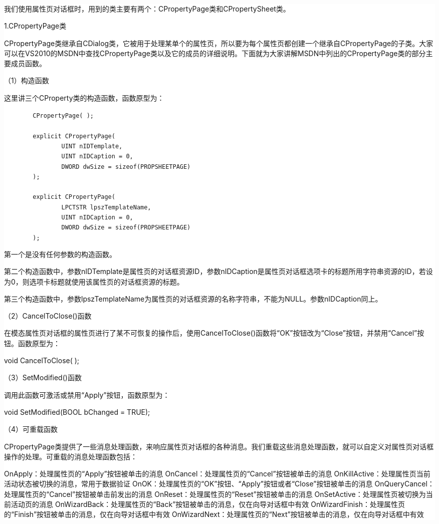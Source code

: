 我们使用属性页对话框时，用到的类主要有两个：CPropertyPage类和CPropertySheet类。

1.CPropertyPage类

CPropertyPage类继承自CDialog类，它被用于处理某单个的属性页，所以要为每个属性页都创建一个继承自CPropertyPage的子类。大家可以在VS2010的MSDN中查找CPropertyPage类以及它的成员的详细说明。下面就为大家讲解MSDN中列出的CPropertyPage类的部分主要成员函数。

（1）构造函数

这里讲三个CProperty类的构造函数，函数原型为：
```
        CPropertyPage( );

        explicit CPropertyPage(
                UINT nIDTemplate,
                UINT nIDCaption = 0,
                DWORD dwSize = sizeof(PROPSHEETPAGE)
        );

        explicit CPropertyPage(
                LPCTSTR lpszTemplateName,
                UINT nIDCaption = 0,
                DWORD dwSize = sizeof(PROPSHEETPAGE)
        );
```

第一个是没有任何参数的构造函数。

第二个构造函数中，参数nIDTemplate是属性页的对话框资源ID，参数nIDCaption是属性页对话框选项卡的标题所用字符串资源的ID，若设为0，则选项卡标题就使用该属性页的对话框资源的标题。

第三个构造函数中，参数lpszTemplateName为属性页的对话框资源的名称字符串，不能为NULL。参数nIDCaption同上。

（2）CancelToClose()函数

在模态属性页对话框的属性页进行了某不可恢复的操作后，使用CancelToClose()函数将“OK”按钮改为“Close”按钮，并禁用“Cancel”按钮。函数原型为：

void CancelToClose( );

（3）SetModified()函数

调用此函数可激活或禁用“Apply”按钮，函数原型为：

void SetModified(BOOL bChanged = TRUE);

（4）可重载函数

CPropertyPage类提供了一些消息处理函数，来响应属性页对话框的各种消息。我们重载这些消息处理函数，就可以自定义对属性页对话框操作的处理。可重载的消息处理函数包括：

OnApply：处理属性页的“Apply”按钮被单击的消息
OnCancel：处理属性页的“Cancel”按钮被单击的消息
OnKillActive：处理属性页当前活动状态被切换的消息，常用于数据验证
OnOK：处理属性页的“OK”按钮、“Apply”按钮或者“Close”按钮被单击的消息
OnQueryCancel：处理属性页的“Cancel”按钮被单击前发出的消息
OnReset：处理属性页的“Reset”按钮被单击的消息
OnSetActive：处理属性页被切换为当前活动页的消息
OnWizardBack：处理属性页的“Back”按钮被单击的消息，仅在向导对话框中有效
OnWizardFinish：处理属性页的“Finish”按钮被单击的消息，仅在向导对话框中有效
OnWizardNext：处理属性页的“Next”按钮被单击的消息，仅在向导对话框中有效
